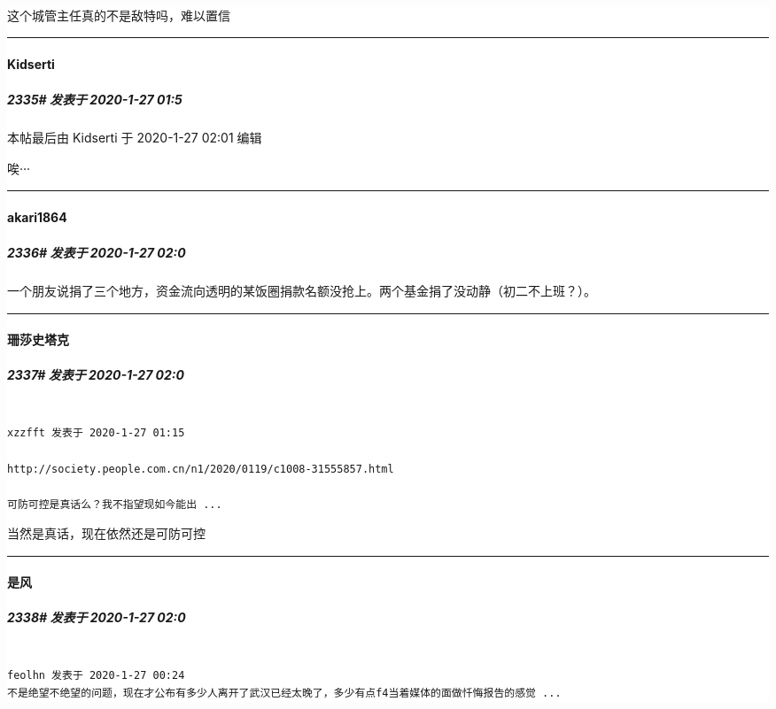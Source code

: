 
这个城管主任真的不是敌特吗，难以置信


-----

####  Kidserti
##### 2335#       发表于 2020-1-27 01:5


 本帖最后由 Kidserti 于 2020-1-27 02:01 编辑 

唉···


-----

####  akari1864
##### 2336#       发表于 2020-1-27 02:0



一个朋友说捐了三个地方，资金流向透明的某饭圈捐款名额没抢上。两个基金捐了没动静（初二不上班？）。


-----

####  珊莎史塔克
##### 2337#       发表于 2020-1-27 02:0




```

xzzfft 发表于 2020-1-27 01:15

http://society.people.com.cn/n1/2020/0119/c1008-31555857.html

可防可控是真话么？我不指望现如今能出 ...

```


当然是真话，现在依然还是可防可控


-----

####  是风
##### 2338#       发表于 2020-1-27 02:0




```

feolhn 发表于 2020-1-27 00:24
不是绝望不绝望的问题，现在才公布有多少人离开了武汉已经太晚了，多少有点f4当着媒体的面做忏悔报告的感觉 ...

```
